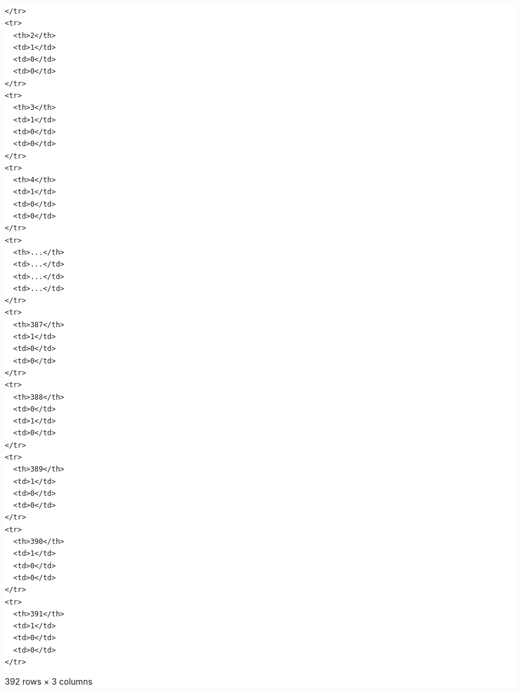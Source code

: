     </tr>
    <tr>
      <th>2</th>
      <td>1</td>
      <td>0</td>
      <td>0</td>
    </tr>
    <tr>
      <th>3</th>
      <td>1</td>
      <td>0</td>
      <td>0</td>
    </tr>
    <tr>
      <th>4</th>
      <td>1</td>
      <td>0</td>
      <td>0</td>
    </tr>
    <tr>
      <th>...</th>
      <td>...</td>
      <td>...</td>
      <td>...</td>
    </tr>
    <tr>
      <th>387</th>
      <td>1</td>
      <td>0</td>
      <td>0</td>
    </tr>
    <tr>
      <th>388</th>
      <td>0</td>
      <td>1</td>
      <td>0</td>
    </tr>
    <tr>
      <th>389</th>
      <td>1</td>
      <td>0</td>
      <td>0</td>
    </tr>
    <tr>
      <th>390</th>
      <td>1</td>
      <td>0</td>
      <td>0</td>
    </tr>
    <tr>
      <th>391</th>
      <td>1</td>
      <td>0</td>
      <td>0</td>
    </tr>
  </tbody>
</table>
<p>392 rows × 3 columns</p>
</div>
